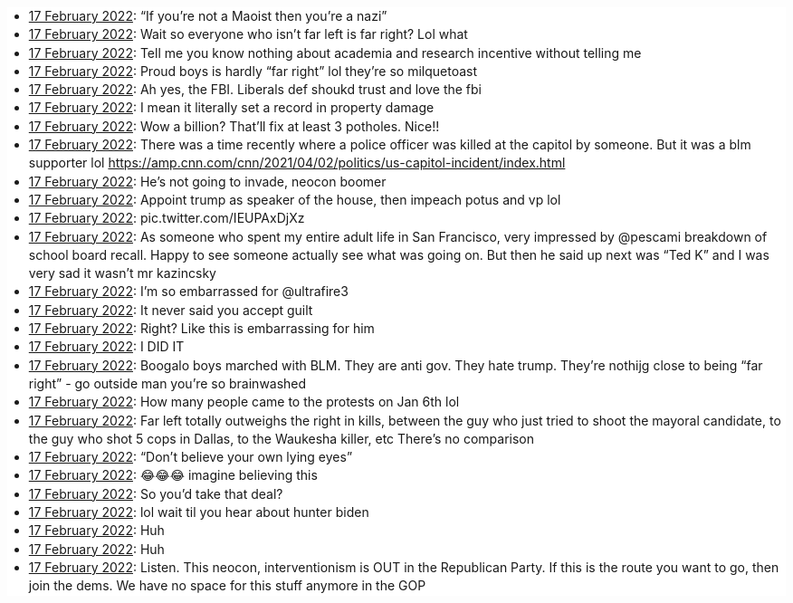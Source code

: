 * [17 February 2022](https://web.archive.org/web/20220217231241/https://twitter.com/yespigeons/status/1494449742306332673): “If you’re not a Maoist then you’re a nazi” 
* [17 February 2022](https://web.archive.org/web/20220217231715/https://twitter.com/yespigeons/status/1494449589163806724): Wait so everyone who isn’t far left is far right? Lol what 
* [17 February 2022](https://web.archive.org/web/20220217213421/https://twitter.com/yespigeons/status/1494423707443470339): Tell me you know nothing about academia and research incentive without telling me 
* [17 February 2022](https://web.archive.org/web/20220217213356/https://twitter.com/yespigeons/status/1494423603747688450): Proud boys is hardly “far right” lol they’re so milquetoast 
* [17 February 2022](https://web.archive.org/web/20220217212628/https://twitter.com/yespigeons/status/1494423014192168965): Ah yes, the FBI. Liberals def shoukd trust and love the fbi 
* [17 February 2022](https://web.archive.org/web/20220217213003/https://twitter.com/yespigeons/status/1494422587224559622): I mean it literally set a record in property damage 
* [17 February 2022](https://web.archive.org/web/20220217135026/https://twitter.com/yespigeons/status/1494306957355847692): Wow a billion? That’ll fix at least 3 potholes. Nice!! 
* [17 February 2022](https://web.archive.org/web/20220217120423/https://twitter.com/yespigeons/status/1494280272266899457): There was a time recently where a police officer was killed at the capitol by someone. But it was a blm supporter lol https://amp.cnn.com/cnn/2021/04/02/politics/us-capitol-incident/index.html 
* [17 February 2022](https://web.archive.org/web/20220217120014/https://twitter.com/yespigeons/status/1494279212852826114): He’s not going to invade, neocon boomer 
* [17 February 2022](https://web.archive.org/web/20220217105654/https://twitter.com/yespigeons/status/1494263249793081352): Appoint trump as speaker of the house, then impeach potus and vp lol 
* [17 February 2022](https://web.archive.org/web/20220217103305/https://twitter.com/yespigeons/status/1494257293734592518): pic.twitter.com/IEUPAxDjXz 
* [17 February 2022](https://web.archive.org/web/20220217062814/https://twitter.com/yespigeons/status/1494196939499397122): As someone who spent my entire adult life in San Francisco, very impressed by  @pescami  breakdown of school board recall. Happy to see someone actually see what was going on. But then he said up next was “Ted K” and I was very sad it wasn’t mr kazincsky 
* [17 February 2022](https://web.archive.org/web/20220217052130/https://twitter.com/yespigeons/status/1494180152233938948): I’m so embarrassed for  @ultrafire3 
* [17 February 2022](https://web.archive.org/web/20220217052555/https://twitter.com/yespigeons/status/1494180016980213760): It never said you accept guilt 
* [17 February 2022](https://web.archive.org/web/20220217052242/https://twitter.com/yespigeons/status/1494179862931771393): Right? Like this is embarrassing for him 
* [17 February 2022](https://web.archive.org/web/20220217052457/https://twitter.com/yespigeons/status/1494179777569337344): I DID IT 
* [17 February 2022](https://web.archive.org/web/20220217051914/https://twitter.com/yespigeons/status/1494179604831035397): Boogalo boys marched with BLM. They are anti gov. They hate trump. They’re nothijg close to being “far right” - go outside man you’re so brainwashed 
* [17 February 2022](https://web.archive.org/web/20220217052338/https://twitter.com/yespigeons/status/1494179437692215296): How many people came to the protests on Jan 6th lol 
* [17 February 2022](https://web.archive.org/web/20220217052504/https://twitter.com/yespigeons/status/1494179291768176642): Far left totally outweighs the right in kills, between the guy who just tried to shoot the mayoral candidate, to the guy who shot 5 cops in Dallas, to the Waukesha killer, etc  There’s no comparison 
* [17 February 2022](https://web.archive.org/web/20220217052210/https://twitter.com/yespigeons/status/1494179046758006787): “Don’t believe your own lying eyes” 
* [17 February 2022](https://web.archive.org/web/20220217052158/https://twitter.com/yespigeons/status/1494178990147395585): 😂😂😂 imagine believing this 
* [17 February 2022](https://web.archive.org/web/20220217052132/https://twitter.com/yespigeons/status/1494178908132024320): So you’d take that deal? 
* [17 February 2022](https://web.archive.org/web/20220217052056/https://twitter.com/yespigeons/status/1494178737491005440): lol wait til you hear about hunter biden 
* [17 February 2022](https://web.archive.org/web/20220217051522/https://twitter.com/yespigeons/status/1494178622919303176): Huh 
* [17 February 2022](https://web.archive.org/web/20220217051933/https://twitter.com/yespigeons/status/1494178414378557440): Huh 
* [17 February 2022](https://web.archive.org/web/20220217051830/https://twitter.com/yespigeons/status/1494178154092675075): Listen. This neocon, interventionism is OUT in the Republican Party. If this is the route you want to go, then join the dems. We have no space for this stuff anymore in the GOP 
